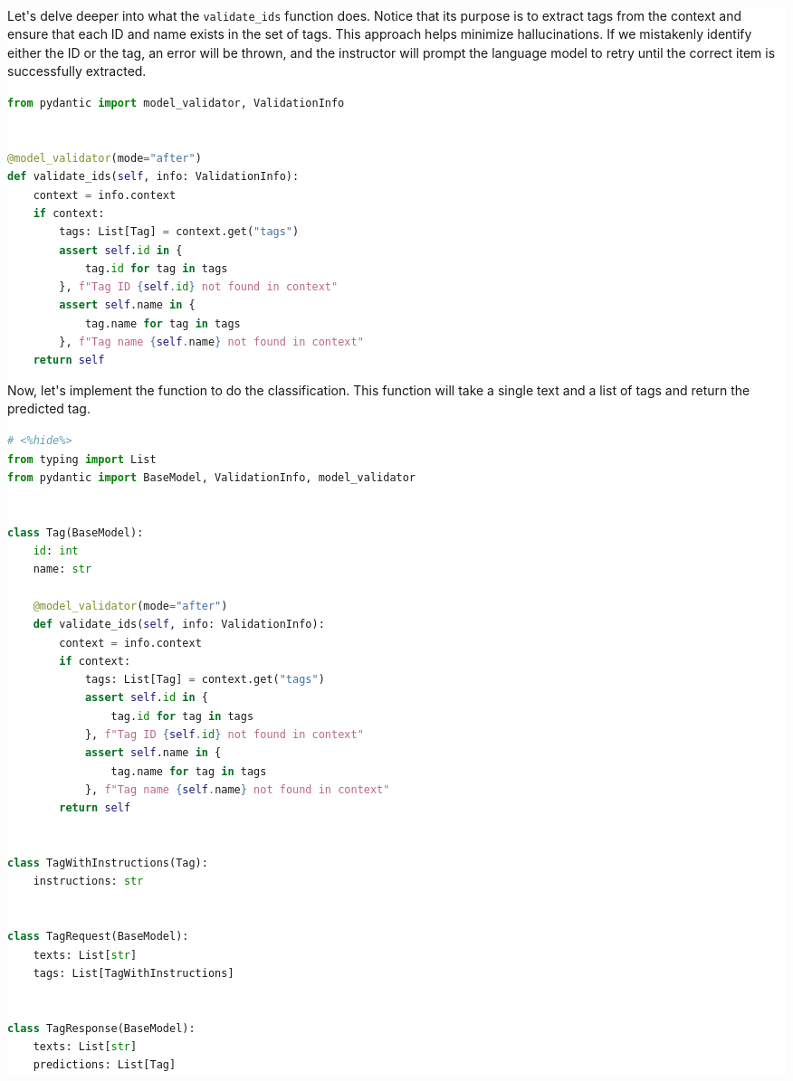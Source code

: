 Let's delve deeper into what the `validate_ids` function does. Notice that its purpose is to extract tags from the context and ensure that each ID and name exists in the set of tags. This approach helps minimize hallucinations. If we mistakenly identify either the ID or the tag, an error will be thrown, and the instructor will prompt the language model to retry until the correct item is successfully extracted.

```python
from pydantic import model_validator, ValidationInfo


@model_validator(mode="after")
def validate_ids(self, info: ValidationInfo):
    context = info.context
    if context:
        tags: List[Tag] = context.get("tags")
        assert self.id in {
            tag.id for tag in tags
        }, f"Tag ID {self.id} not found in context"
        assert self.name in {
            tag.name for tag in tags
        }, f"Tag name {self.name} not found in context"
    return self
```

Now, let's implement the function to do the classification. This function will take a single text and a list of tags and return the predicted tag.

```python
# <%hide%>
from typing import List
from pydantic import BaseModel, ValidationInfo, model_validator


class Tag(BaseModel):
    id: int
    name: str

    @model_validator(mode="after")
    def validate_ids(self, info: ValidationInfo):
        context = info.context
        if context:
            tags: List[Tag] = context.get("tags")
            assert self.id in {
                tag.id for tag in tags
            }, f"Tag ID {self.id} not found in context"
            assert self.name in {
                tag.name for tag in tags
            }, f"Tag name {self.name} not found in context"
        return self


class TagWithInstructions(Tag):
    instructions: str


class TagRequest(BaseModel):
    texts: List[str]
    tags: List[TagWithInstructions]


class TagResponse(BaseModel):
    texts: List[str]
    predictions: List[Tag]


```